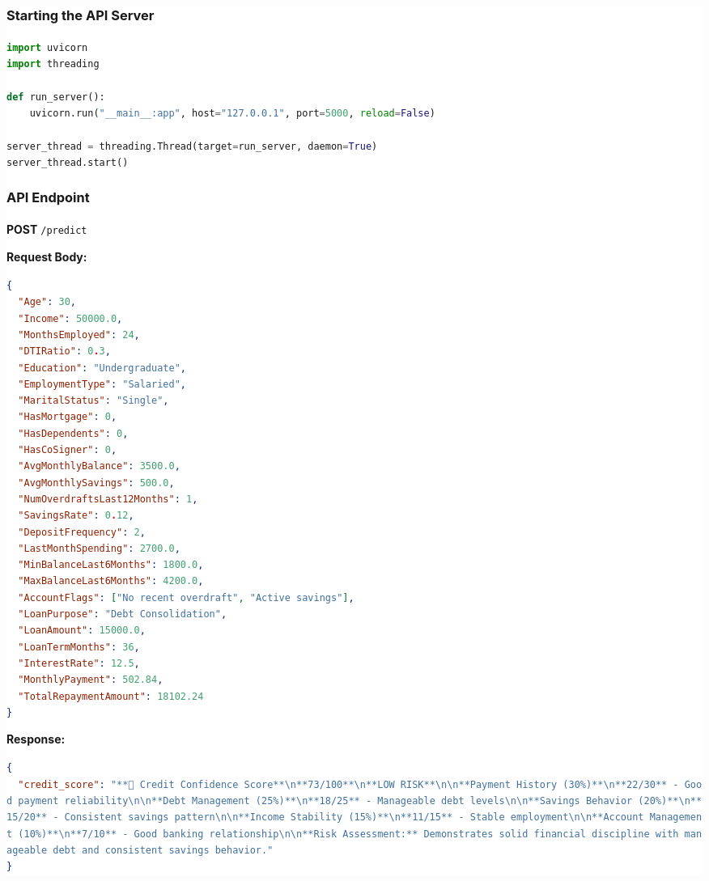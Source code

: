 ### Starting the API Server

```python
import uvicorn
import threading

def run_server():
    uvicorn.run("__main__:app", host="127.0.0.1", port=5000, reload=False)

server_thread = threading.Thread(target=run_server, daemon=True)
server_thread.start()
```

### API Endpoint

**POST** `/predict`

**Request Body:**
```json
{
  "Age": 30,
  "Income": 50000.0,
  "MonthsEmployed": 24,
  "DTIRatio": 0.3,
  "Education": "Undergraduate",
  "EmploymentType": "Salaried",
  "MaritalStatus": "Single",
  "HasMortgage": 0,
  "HasDependents": 0,
  "HasCoSigner": 0,
  "AvgMonthlyBalance": 3500.0,
  "AvgMonthlySavings": 500.0,
  "NumOverdraftsLast12Months": 1,
  "SavingsRate": 0.12,
  "DepositFrequency": 2,
  "LastMonthSpending": 2700.0,
  "MinBalanceLast6Months": 1800.0,
  "MaxBalanceLast6Months": 4200.0,
  "AccountFlags": ["No recent overdraft", "Active savings"],
  "LoanPurpose": "Debt Consolidation",
  "LoanAmount": 15000.0,
  "LoanTermMonths": 36,
  "InterestRate": 12.5,
  "MonthlyPayment": 502.84,
  "TotalRepaymentAmount": 18102.24
}
```

**Response:**
```json
{
  "credit_score": "**🎯 Credit Confidence Score**\n**73/100**\n**LOW RISK**\n\n**Payment History (30%)**\n**22/30** - Good payment reliability\n\n**Debt Management (25%)**\n**18/25** - Manageable debt levels\n\n**Savings Behavior (20%)**\n**15/20** - Consistent savings pattern\n\n**Income Stability (15%)**\n**11/15** - Stable employment\n\n**Account Management (10%)**\n**7/10** - Good banking relationship\n\n**Risk Assessment:** Demonstrates solid financial discipline with manageable debt and consistent savings behavior."
}
```
